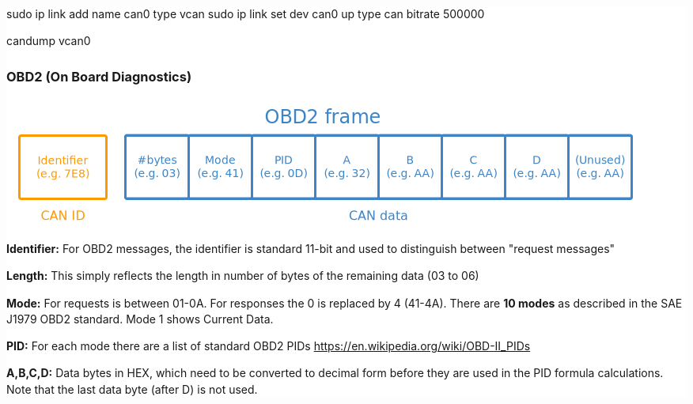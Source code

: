 sudo ip link add name can0 type vcan
sudo ip link set dev can0 up type can bitrate 500000

candump vcan0

### OBD2 (On Board Diagnostics)

![OBD2-frame-raw-mode-PID-ID-bytes.png](images/OBD2-frame-raw-mode-PID-ID-bytes.png)

**Identifier:** For OBD2 messages, the identifier is standard 11-bit and used to distinguish between "request messages"

**Length:** This simply reflects the length in number of bytes of the remaining data (03 to 06)

**Mode:** For requests is between 01-0A. For responses the 0 is replaced by 4 (41-4A). There are **10 modes** as described in the SAE J1979 OBD2 standard. Mode 1 shows Current Data.

**PID:** For each mode there are a list of standard OBD2 PIDs <https://en.wikipedia.org/wiki/OBD-II_PIDs>

**A,B,C,D:** Data bytes in HEX, which need to be converted to decimal form before they are used in the PID formula calculations. Note that the last data byte (after D) is not used.
